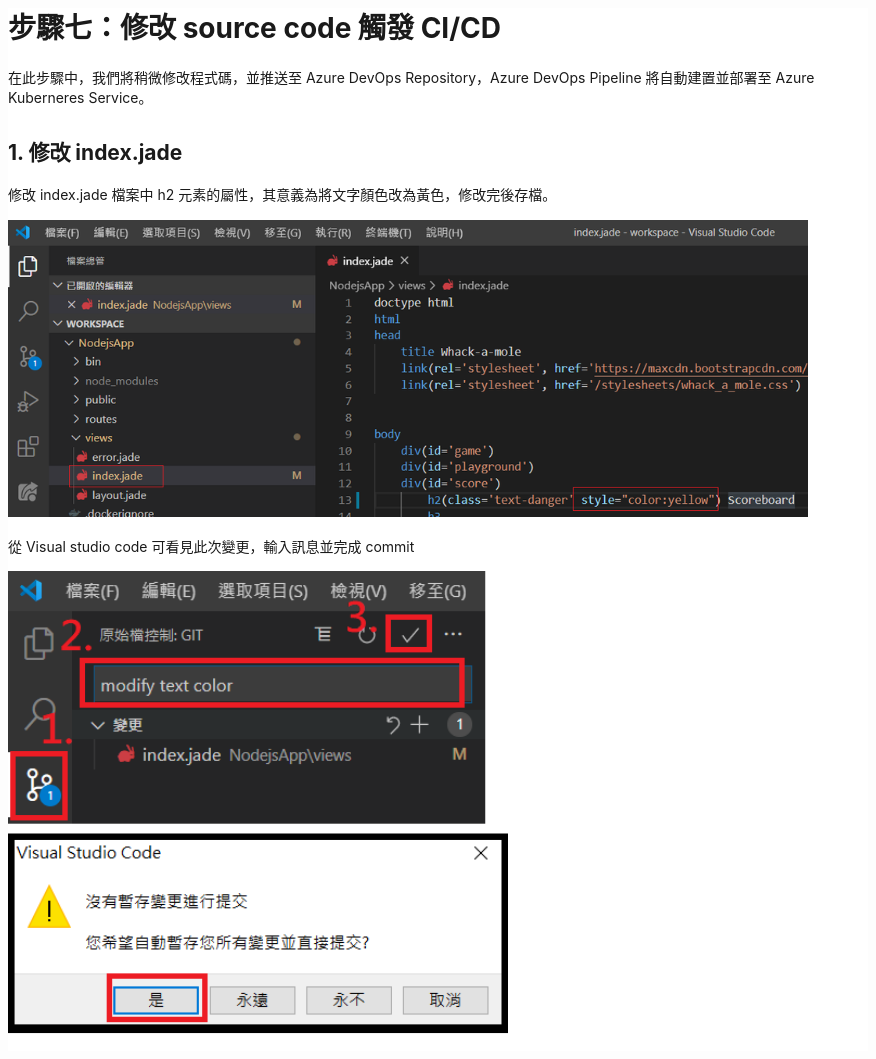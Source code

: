 # 步驟七：修改 source code 觸發 CI/CD

在此步驟中，我們將稍微修改程式碼，並推送至 Azure DevOps Repository，Azure DevOps Pipeline 將自動建置並部署至 Azure Kuberneres Service。

## 1. 修改 index.jade

修改 index.jade 檔案中 h2 元素的屬性，其意義為將文字顏色改為黃色，修改完後存檔。

<img src="./image/7_CICD/Modify.png" width="800">

從 Visual studio code 可看見此次變更，輸入訊息並完成 commit

<img src="./image/7_CICD/CommitModify.png" width="500">
